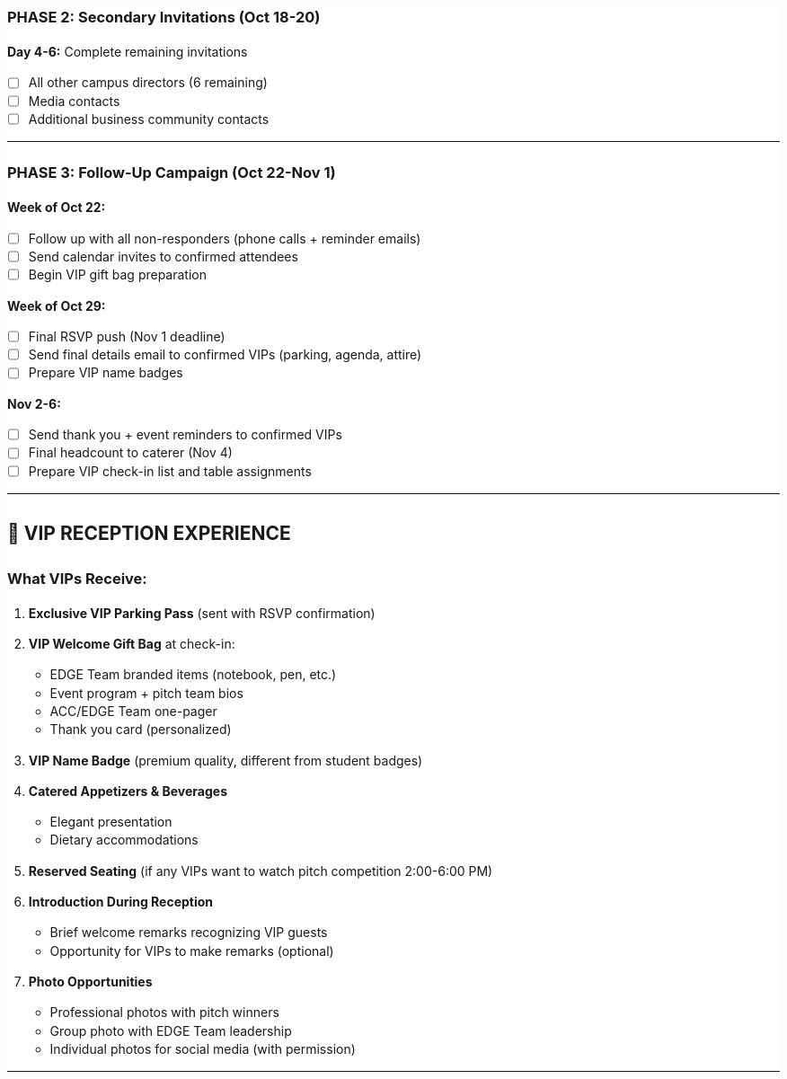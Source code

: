 
### PHASE 2: Secondary Invitations (Oct 18-20)
**Day 4-6:** Complete remaining invitations
- [ ] All other campus directors (6 remaining)
- [ ] Media contacts
- [ ] Additional business community contacts

---

### PHASE 3: Follow-Up Campaign (Oct 22-Nov 1)

**Week of Oct 22:**
- [ ] Follow up with all non-responders (phone calls + reminder emails)
- [ ] Send calendar invites to confirmed attendees
- [ ] Begin VIP gift bag preparation

**Week of Oct 29:**
- [ ] Final RSVP push (Nov 1 deadline)
- [ ] Send final details email to confirmed VIPs (parking, agenda, attire)
- [ ] Prepare VIP name badges

**Nov 2-6:**
- [ ] Send thank you + event reminders to confirmed VIPs
- [ ] Final headcount to caterer (Nov 4)
- [ ] Prepare VIP check-in list and table assignments

---

## 🎁 VIP RECEPTION EXPERIENCE

### What VIPs Receive:
1. **Exclusive VIP Parking Pass** (sent with RSVP confirmation)
2. **VIP Welcome Gift Bag** at check-in:
   - EDGE Team branded items (notebook, pen, etc.)
   - Event program + pitch team bios
   - ACC/EDGE Team one-pager
   - Thank you card (personalized)

3. **VIP Name Badge** (premium quality, different from student badges)

4. **Catered Appetizers & Beverages**
   - Elegant presentation
   - Dietary accommodations

5. **Reserved Seating** (if any VIPs want to watch pitch competition 2:00-6:00 PM)

6. **Introduction During Reception**
   - Brief welcome remarks recognizing VIP guests
   - Opportunity for VIPs to make remarks (optional)

7. **Photo Opportunities**
   - Professional photos with pitch winners
   - Group photo with EDGE Team leadership
   - Individual photos for social media (with permission)

---